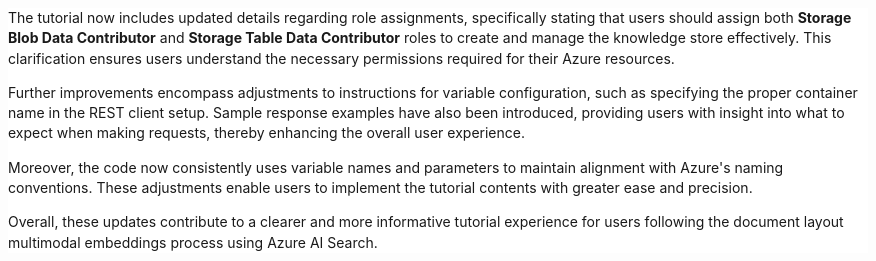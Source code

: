 The tutorial now includes updated details regarding role assignments, specifically stating that users should assign both **Storage Blob Data Contributor** and **Storage Table Data Contributor** roles to create and manage the knowledge store effectively. This clarification ensures users understand the necessary permissions required for their Azure resources.

Further improvements encompass adjustments to instructions for variable configuration, such as specifying the proper container name in the REST client setup. Sample response examples have also been introduced, providing users with insight into what to expect when making requests, thereby enhancing the overall user experience.

Moreover, the code now consistently uses variable names and parameters to maintain alignment with Azure's naming conventions. These adjustments enable users to implement the tutorial contents with greater ease and precision.

Overall, these updates contribute to a clearer and more informative tutorial experience for users following the document layout multimodal embeddings process using Azure AI Search.



